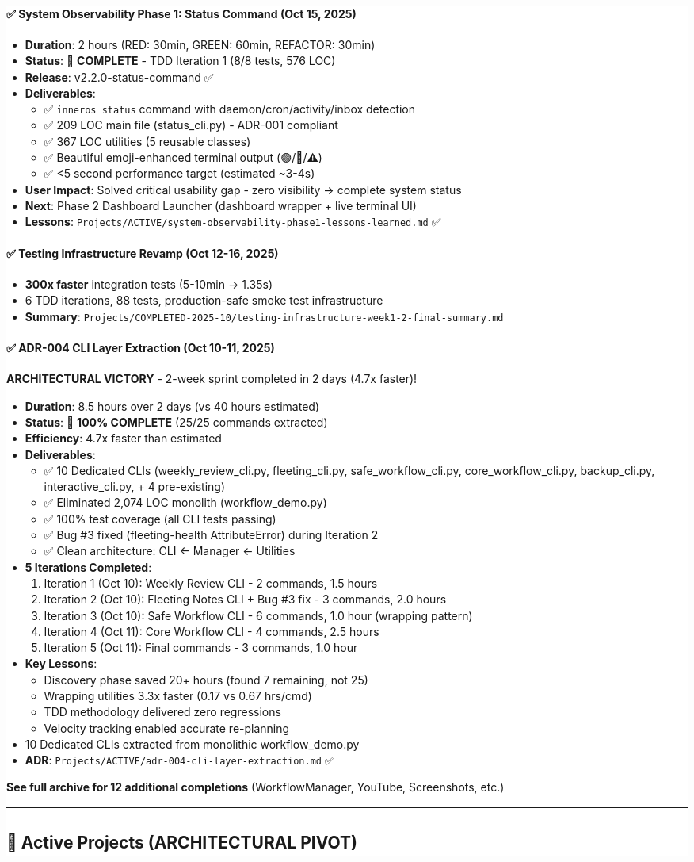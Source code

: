 #### ✅ System Observability Phase 1: Status Command (Oct 15, 2025)
- **Duration**: 2 hours (RED: 30min, GREEN: 60min, REFACTOR: 30min)
- **Status**: 🎉 **COMPLETE** - TDD Iteration 1 (8/8 tests, 576 LOC)
- **Release**: v2.2.0-status-command ✅
- **Deliverables**:
  - ✅ `inneros status` command with daemon/cron/activity/inbox detection
  - ✅ 209 LOC main file (status_cli.py) - ADR-001 compliant
  - ✅ 367 LOC utilities (5 reusable classes)
  - ✅ Beautiful emoji-enhanced terminal output (🟢/🔴/⚠️)
  - ✅ <5 second performance target (estimated ~3-4s)
- **User Impact**: Solved critical usability gap - zero visibility → complete system status
- **Next**: Phase 2 Dashboard Launcher (dashboard wrapper + live terminal UI)
- **Lessons**: `Projects/ACTIVE/system-observability-phase1-lessons-learned.md` ✅

#### ✅ Testing Infrastructure Revamp (Oct 12-16, 2025)
- **300x faster** integration tests (5-10min → 1.35s)
- 6 TDD iterations, 88 tests, production-safe smoke test infrastructure
- **Summary**: `Projects/COMPLETED-2025-10/testing-infrastructure-week1-2-final-summary.md`

#### ✅ ADR-004 CLI Layer Extraction (Oct 10-11, 2025)

**ARCHITECTURAL VICTORY** - 2-week sprint completed in 2 days (4.7x faster)!

- **Duration**: 8.5 hours over 2 days (vs 40 hours estimated)
- **Status**: 🎉 **100% COMPLETE** (25/25 commands extracted)
- **Efficiency**: 4.7x faster than estimated
- **Deliverables**:
  - ✅ 10 Dedicated CLIs (weekly_review_cli.py, fleeting_cli.py, safe_workflow_cli.py, core_workflow_cli.py, backup_cli.py, interactive_cli.py, + 4 pre-existing)
  - ✅ Eliminated 2,074 LOC monolith (workflow_demo.py)
  - ✅ 100% test coverage (all CLI tests passing)
  - ✅ Bug #3 fixed (fleeting-health AttributeError) during Iteration 2
  - ✅ Clean architecture: CLI ← Manager ← Utilities
- **5 Iterations Completed**:
  1. Iteration 1 (Oct 10): Weekly Review CLI - 2 commands, 1.5 hours
  2. Iteration 2 (Oct 10): Fleeting Notes CLI + Bug #3 fix - 3 commands, 2.0 hours
  3. Iteration 3 (Oct 10): Safe Workflow CLI - 6 commands, 1.0 hour (wrapping pattern)
  4. Iteration 4 (Oct 11): Core Workflow CLI - 4 commands, 2.5 hours
  5. Iteration 5 (Oct 11): Final commands - 3 commands, 1.0 hour
- **Key Lessons**:
  - Discovery phase saved 20+ hours (found 7 remaining, not 25)
  - Wrapping utilities 3.3x faster (0.17 vs 0.67 hrs/cmd)
  - TDD methodology delivered zero regressions
  - Velocity tracking enabled accurate re-planning
- 10 Dedicated CLIs extracted from monolithic workflow_demo.py
- **ADR**: `Projects/ACTIVE/adr-004-cli-layer-extraction.md` ✅

**See full archive for 12 additional completions** (WorkflowManager, YouTube, Screenshots, etc.)

---

## 🎯 Active Projects (ARCHITECTURAL PIVOT)
